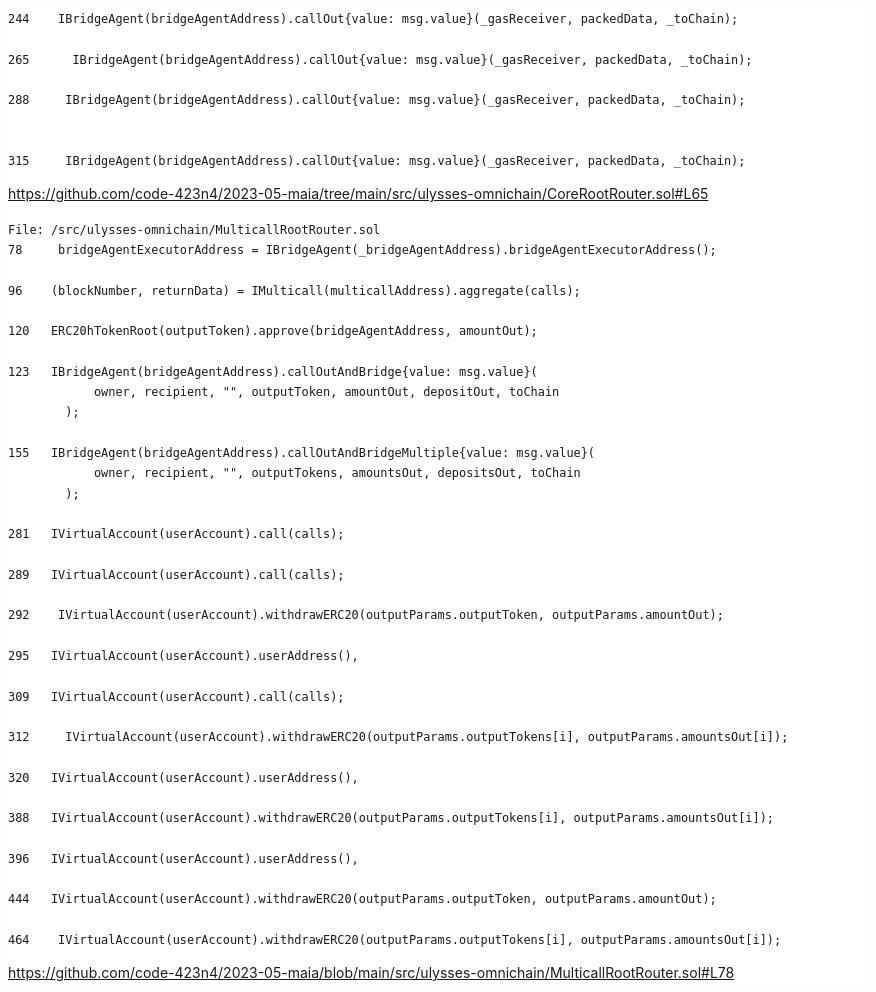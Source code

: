 ```solidity
244    IBridgeAgent(bridgeAgentAddress).callOut{value: msg.value}(_gasReceiver, packedData, _toChain);

265      IBridgeAgent(bridgeAgentAddress).callOut{value: msg.value}(_gasReceiver, packedData, _toChain);

288     IBridgeAgent(bridgeAgentAddress).callOut{value: msg.value}(_gasReceiver, packedData, _toChain);


315     IBridgeAgent(bridgeAgentAddress).callOut{value: msg.value}(_gasReceiver, packedData, _toChain);
```
https://github.com/code-423n4/2023-05-maia/tree/main/src/ulysses-omnichain/CoreRootRouter.sol#L65

```solidity
File: /src/ulysses-omnichain/MulticallRootRouter.sol
78     bridgeAgentExecutorAddress = IBridgeAgent(_bridgeAgentAddress).bridgeAgentExecutorAddress();

96    (blockNumber, returnData) = IMulticall(multicallAddress).aggregate(calls);

120   ERC20hTokenRoot(outputToken).approve(bridgeAgentAddress, amountOut);

123   IBridgeAgent(bridgeAgentAddress).callOutAndBridge{value: msg.value}(
            owner, recipient, "", outputToken, amountOut, depositOut, toChain
        );

155   IBridgeAgent(bridgeAgentAddress).callOutAndBridgeMultiple{value: msg.value}(
            owner, recipient, "", outputTokens, amountsOut, depositsOut, toChain
        );   
        
281   IVirtualAccount(userAccount).call(calls);

289   IVirtualAccount(userAccount).call(calls);

292    IVirtualAccount(userAccount).withdrawERC20(outputParams.outputToken, outputParams.amountOut);

295   IVirtualAccount(userAccount).userAddress(),

309   IVirtualAccount(userAccount).call(calls);

312     IVirtualAccount(userAccount).withdrawERC20(outputParams.outputTokens[i], outputParams.amountsOut[i]);

320   IVirtualAccount(userAccount).userAddress(),

388   IVirtualAccount(userAccount).withdrawERC20(outputParams.outputTokens[i], outputParams.amountsOut[i]);

396   IVirtualAccount(userAccount).userAddress(),

444   IVirtualAccount(userAccount).withdrawERC20(outputParams.outputToken, outputParams.amountOut);

464    IVirtualAccount(userAccount).withdrawERC20(outputParams.outputTokens[i], outputParams.amountsOut[i]);

```
https://github.com/code-423n4/2023-05-maia/blob/main/src/ulysses-omnichain/MulticallRootRouter.sol#L78
